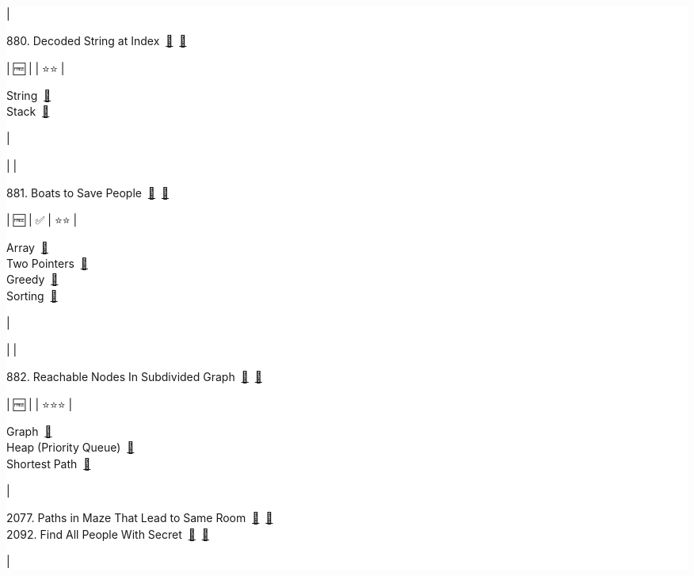 | <dl><dt>880. Decoded String at Index&nbsp;&nbsp;[:link:](https://leetcode.com/problems/decoded-string-at-index)&nbsp;&nbsp;[:memo:](../../Questions/0880__decoded-string-at-index)</dt></dl>                                                                                                             | 🆓    |        | ⭐️⭐️       | <dl><dt>String&nbsp;&nbsp;[:link:](https://leetcode.com/tag/string)</dt><dt>Stack&nbsp;&nbsp;[:link:](https://leetcode.com/tag/stack)</dt></dl>                                                                                                                                                                                                                                                                                                                                                                                                                                       | <dl></dl>                                                                                                                                                                                                                                                                                                                                                                                                                                                                                                                                                                                                                                                                                                                                                                                     |
| <dl><dt>881. Boats to Save People&nbsp;&nbsp;[:link:](https://leetcode.com/problems/boats-to-save-people)&nbsp;&nbsp;[:memo:](../../Questions/0881__boats-to-save-people)</dt></dl>                                                                                                                      | 🆓    | ✅      | ⭐️⭐️       | <dl><dt>Array&nbsp;&nbsp;[:link:](https://leetcode.com/tag/array)</dt><dt>Two Pointers&nbsp;&nbsp;[:link:](https://leetcode.com/tag/two-pointers)</dt><dt>Greedy&nbsp;&nbsp;[:link:](https://leetcode.com/tag/greedy)</dt><dt>Sorting&nbsp;&nbsp;[:link:](https://leetcode.com/tag/sorting)</dt></dl>                                                                                                                                                                                                                                                                                 | <dl></dl>                                                                                                                                                                                                                                                                                                                                                                                                                                                                                                                                                                                                                                                                                                                                                                                     |
| <dl><dt>882. Reachable Nodes In Subdivided Graph&nbsp;&nbsp;[:link:](https://leetcode.com/problems/reachable-nodes-in-subdivided-graph)&nbsp;&nbsp;[:memo:](../../Questions/0882__reachable-nodes-in-subdivided-graph)</dt></dl>                                                                         | 🆓    |        | ⭐️⭐️⭐️     | <dl><dt>Graph&nbsp;&nbsp;[:link:](https://leetcode.com/tag/graph)</dt><dt>Heap (Priority Queue)&nbsp;&nbsp;[:link:](https://leetcode.com/tag/heap-priority-queue)</dt><dt>Shortest Path&nbsp;&nbsp;[:link:](https://leetcode.com/tag/shortest-path)</dt></dl>                                                                                                                                                                                                                                                                                                                         | <dl><dt>2077. Paths in Maze That Lead to Same Room&nbsp;&nbsp;[:link:](https://leetcode.com/problems/paths-in-maze-that-lead-to-same-room)&nbsp;&nbsp;[:memo:](../../Questions/2077__paths-in-maze-that-lead-to-same-room)</dt><dt>2092. Find All People With Secret&nbsp;&nbsp;[:link:](https://leetcode.com/problems/find-all-people-with-secret)&nbsp;&nbsp;[:memo:](../../Questions/2092__find-all-people-with-secret)</dt></dl>                                                                                                                                                                                                                                                                                                                                                          |
